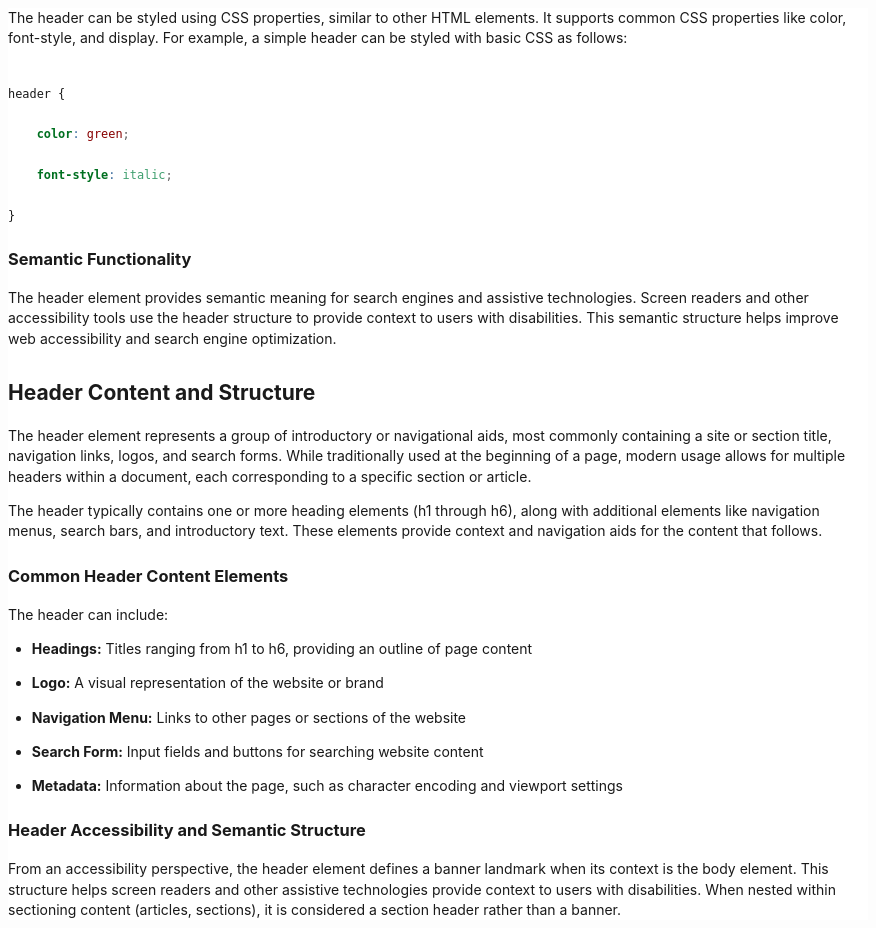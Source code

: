 The header can be styled using CSS properties, similar to other HTML elements. It supports common CSS properties like color, font-style, and display. For example, a simple header can be styled with basic CSS as follows:

```css

header {

    color: green;

    font-style: italic;

}

```


### Semantic Functionality

The header element provides semantic meaning for search engines and assistive technologies. Screen readers and other accessibility tools use the header structure to provide context to users with disabilities. This semantic structure helps improve web accessibility and search engine optimization.


## Header Content and Structure

The header element represents a group of introductory or navigational aids, most commonly containing a site or section title, navigation links, logos, and search forms. While traditionally used at the beginning of a page, modern usage allows for multiple headers within a document, each corresponding to a specific section or article.

The header typically contains one or more heading elements (h1 through h6), along with additional elements like navigation menus, search bars, and introductory text. These elements provide context and navigation aids for the content that follows.


### Common Header Content Elements

The header can include:

- **Headings:** Titles ranging from h1 to h6, providing an outline of page content

- **Logo:** A visual representation of the website or brand

- **Navigation Menu:** Links to other pages or sections of the website

- **Search Form:** Input fields and buttons for searching website content

- **Metadata:** Information about the page, such as character encoding and viewport settings


### Header Accessibility and Semantic Structure

From an accessibility perspective, the header element defines a banner landmark when its context is the body element. This structure helps screen readers and other assistive technologies provide context to users with disabilities. When nested within sectioning content (articles, sections), it is considered a section header rather than a banner.
